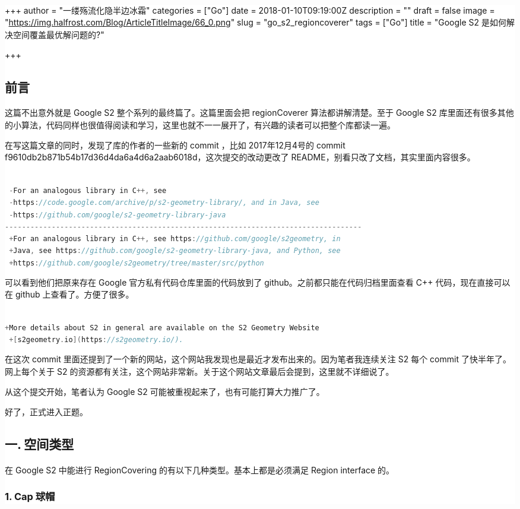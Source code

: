 +++
author = "一缕殇流化隐半边冰霜"
categories = ["Go"]
date = 2018-01-10T09:19:00Z
description = ""
draft = false
image = "https://img.halfrost.com/Blog/ArticleTitleImage/66_0.png"
slug = "go_s2_regioncoverer"
tags = ["Go"]
title = "Google S2 是如何解决空间覆盖最优解问题的?"

+++


## 前言

这篇不出意外就是 Google S2 整个系列的最终篇了。这篇里面会把 regionCoverer 算法都讲解清楚。至于 Google S2 库里面还有很多其他的小算法，代码同样也很值得阅读和学习，这里也就不一一展开了，有兴趣的读者可以把整个库都读一遍。

在写这篇文章的同时，发现了库的作者的一些新的 commit ，比如 2017年12月4号的 commit f9610db2b871b54b17d36d4da6a4d6a2aab6018d，这次提交的改动更改了 README，别看只改了文档，其实里面内容很多。

```go

 -For an analogous library in C++, see
 -https://code.google.com/archive/p/s2-geometry-library/, and in Java, see
 -https://github.com/google/s2-geometry-library-java
------------------------------------------------------------------------------------
 +For an analogous library in C++, see https://github.com/google/s2geometry, in
 +Java, see https://github.com/google/s2-geometry-library-java, and Python, see
 +https://github.com/google/s2geometry/tree/master/src/python

```

可以看到他们把原来存在 Google 官方私有代码仓库里面的代码放到了 github。之前都只能在代码归档里面查看 C++ 代码，现在直接可以在 github 上查看了。方便了很多。

```go

+More details about S2 in general are available on the S2 Geometry Website
 +[s2geometry.io](https://s2geometry.io/).

```

在这次 commit 里面还提到了一个新的网站，这个网站我发现也是最近才发布出来的。因为笔者我连续关注 S2 每个 commit 了快半年了。网上每个关于 S2 的资源都有关注，这个网站非常新。关于这个网站文章最后会提到，这里就不详细说了。

从这个提交开始，笔者认为 Google S2 可能被重视起来了，也有可能打算大力推广了。

好了，正式进入正题。


## 一. 空间类型

在 Google S2 中能进行 RegionCovering 的有以下几种类型。基本上都是必须满足 Region interface 的。

### 1. Cap 球帽
